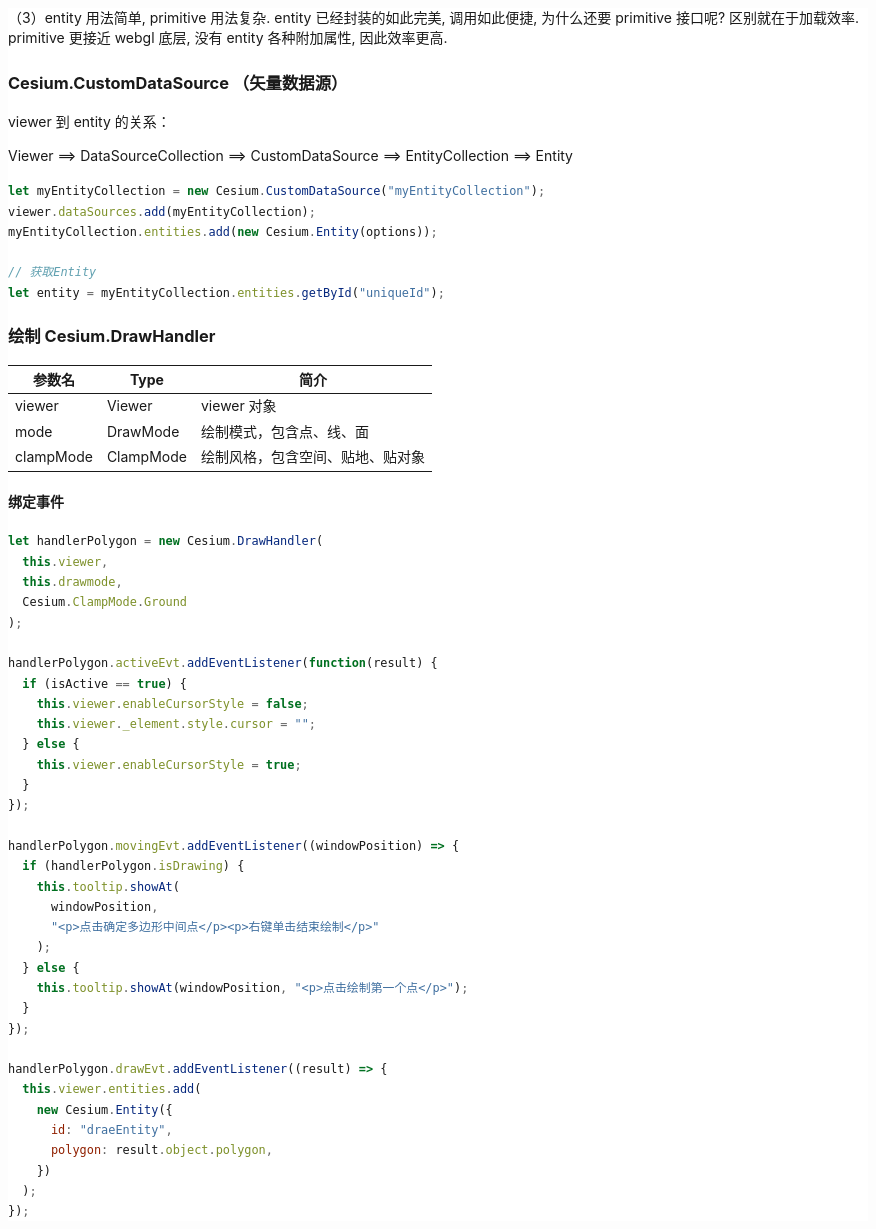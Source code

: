 （3）entity 用法简单, primitive 用法复杂. entity 已经封装的如此完美, 调用如此便捷, 为什么还要 primitive 接口呢? 区别就在于加载效率. primitive 更接近 webgl 底层, 没有 entity 各种附加属性, 因此效率更高.

### Cesium.CustomDataSource （矢量数据源）

viewer 到 entity 的关系：

Viewer ==> DataSourceCollection ==> CustomDataSource ==> EntityCollection ==> Entity

```js
let myEntityCollection = new Cesium.CustomDataSource("myEntityCollection");
viewer.dataSources.add(myEntityCollection);
myEntityCollection.entities.add(new Cesium.Entity(options));

// 获取Entity
let entity = myEntityCollection.entities.getById("uniqueId");
```

### 绘制 Cesium.DrawHandler

| 参数名    | Type      | 简介                             |
| --------- | --------- | -------------------------------- |
| viewer    | Viewer    | viewer 对象                      |
| mode      | DrawMode  | 绘制模式，包含点、线、面         |
| clampMode | ClampMode | 绘制风格，包含空间、贴地、贴对象 |

#### 绑定事件

```js
let handlerPolygon = new Cesium.DrawHandler(
  this.viewer,
  this.drawmode,
  Cesium.ClampMode.Ground
);

handlerPolygon.activeEvt.addEventListener(function(result) {
  if (isActive == true) {
    this.viewer.enableCursorStyle = false;
    this.viewer._element.style.cursor = "";
  } else {
    this.viewer.enableCursorStyle = true;
  }
});

handlerPolygon.movingEvt.addEventListener((windowPosition) => {
  if (handlerPolygon.isDrawing) {
    this.tooltip.showAt(
      windowPosition,
      "<p>点击确定多边形中间点</p><p>右键单击结束绘制</p>"
    );
  } else {
    this.tooltip.showAt(windowPosition, "<p>点击绘制第一个点</p>");
  }
});

handlerPolygon.drawEvt.addEventListener((result) => {
  this.viewer.entities.add(
    new Cesium.Entity({
      id: "draeEntity",
      polygon: result.object.polygon,
    })
  );
});
```
